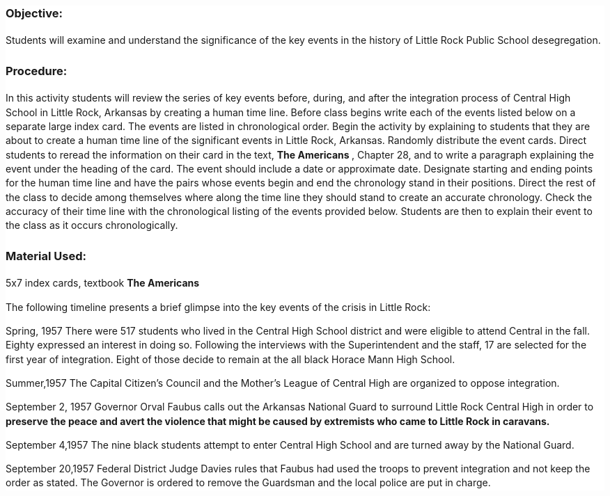 </h2>
<h3>
Objective:
</h3>
Students will examine and understand the significance of the key events in the history of Little Rock Public School desegregation.
<h3>
Procedure:
</h3>
In this activity students will review the series of key events before, during, and after the integration process of Central High School in Little Rock, Arkansas by creating a human time line. Before class begins write each of the events listed below on a separate large index card. The events are listed in chronological order. Begin the activity by explaining to students that they are about to create a human time line of the significant events in Little Rock, Arkansas. Randomly distribute the event cards. Direct students to reread the information on their card in the text,
<b>
The Americans
</b>
, Chapter 28, and to write a paragraph explaining the event under the heading of the card. The event should include a date or approximate date. Designate starting and ending points for the human time line and have the pairs whose events begin and end the chronology stand in their positions. Direct the rest of the class to decide among themselves where along the time line they should stand to create an accurate chronology. Check the accuracy of their time line with the chronological listing of the events provided below. Students are then to explain their event to the class as it  occurs chronologically.
<h3>
Material Used:
</h3>
5x7 index cards, textbook
<b>
The Americans
</b>
<p>
The following timeline presents a brief glimpse into the key events of the crisis in Little Rock:
</p>
<p>
Spring, 1957  There were 517 students who lived in the Central High School district and were eligible to attend Central in the fall. Eighty expressed an interest in doing so. Following the interviews with the Superintendent and the staff, 17 are selected for the first year of integration. Eight of those decide to remain at the all black Horace Mann High School.
</p>
<p>
Summer,1957  The Capital Citizen’s Council and the Mother’s League of Central High are organized to oppose integration.
</p>
<p>
September 2, 1957 Governor Orval Faubus calls out the Arkansas National Guard to surround Little Rock Central High in order to
<b>
preserve the peace and avert the violence that might be caused by extremists who came to Little Rock in caravans.
</b>
</p>
<p>
September 4,1957 The nine black students attempt to enter Central High School and are turned away by  the National Guard.
</p>
<p>
September 20,1957 Federal District Judge Davies rules that Faubus had used the troops to prevent integration and not keep the order as stated. The Governor is ordered to remove the Guardsman and the local police are put in charge.
</p>
<p>